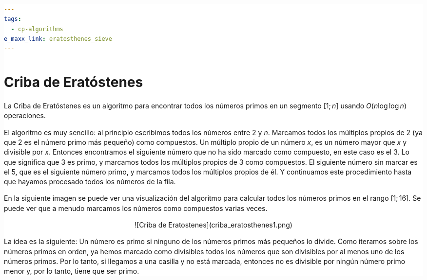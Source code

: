 ```yaml
---
tags:
  - cp-algorithms
e_maxx_link: eratosthenes_sieve
---
```


# Criba de Eratóstenes

La Criba de Eratóstenes es un algoritmo para encontrar todos los números primos en un segmento $[1;n]$ usando $O(n \log \log n)$ operaciones.

El algoritmo es muy sencillo:
al principio escribimos todos los números entre 2 y $n$.
Marcamos todos los múltiplos propios de 2 (ya que 2 es el número primo más pequeño) como compuestos.
Un múltiplo propio de un número $x$, es un número mayor que $x$ y divisible por $x$.
Entonces encontramos el siguiente número que no ha sido marcado como compuesto, en este caso es el 3.
Lo que significa que 3 es primo, y marcamos todos los múltiplos propios de 3 como compuestos.
El siguiente número sin marcar es el 5, que es el siguiente número primo, y marcamos todos los múltiplos propios de él.
Y continuamos este procedimiento hasta que hayamos procesado todos los números de la fila.

En la siguiente imagen se puede ver una visualización del algoritmo para calcular todos los números primos en el rango $[1; 16]$. Se puede ver que a menudo marcamos los números como compuestos varias veces.

<center>![Criba de Eratostenes](criba_eratosthenes1.png)</center>

La idea es la siguiente:
Un número es primo si ninguno de los números primos más pequeños lo divide.
Como iteramos sobre los números primos en orden, ya hemos marcado como divisibles todos los números que son divisibles por al menos uno de los números primos.
Por lo tanto, si llegamos a una casilla y no está marcada, entonces no es divisible por ningún número primo menor y, por lo tanto, tiene que ser primo.
